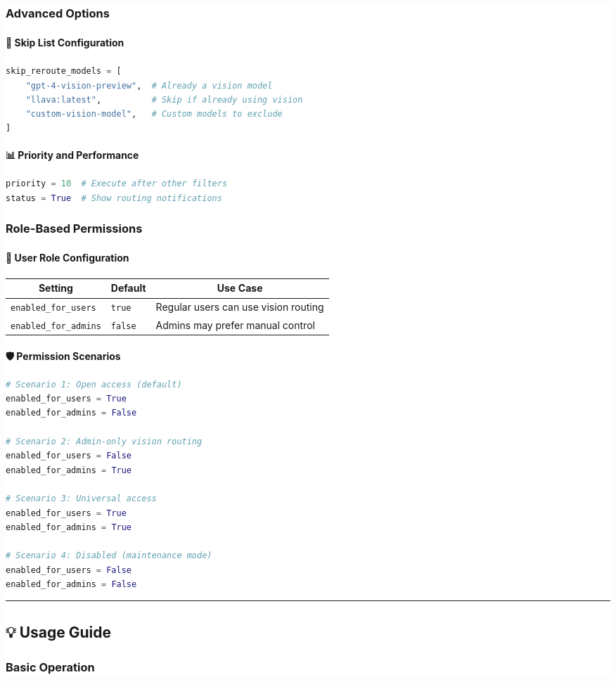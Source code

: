 ### Advanced Options

#### 🔧 Skip List Configuration
```python
skip_reroute_models = [
    "gpt-4-vision-preview",  # Already a vision model
    "llava:latest",          # Skip if already using vision
    "custom-vision-model",   # Custom models to exclude
]
```

#### 📊 Priority and Performance
```python
priority = 10  # Execute after other filters
status = True  # Show routing notifications
```

### Role-Based Permissions

#### 👥 User Role Configuration
| Setting | Default | Use Case |
|---------|---------|----------|
| `enabled_for_users` | `true` | Regular users can use vision routing |
| `enabled_for_admins` | `false` | Admins may prefer manual control |

#### 🛡️ Permission Scenarios
```python
# Scenario 1: Open access (default)
enabled_for_users = True
enabled_for_admins = False

# Scenario 2: Admin-only vision routing
enabled_for_users = False  
enabled_for_admins = True

# Scenario 3: Universal access
enabled_for_users = True
enabled_for_admins = True

# Scenario 4: Disabled (maintenance mode)
enabled_for_users = False
enabled_for_admins = False
```

---

## 💡 Usage Guide

### Basic Operation
